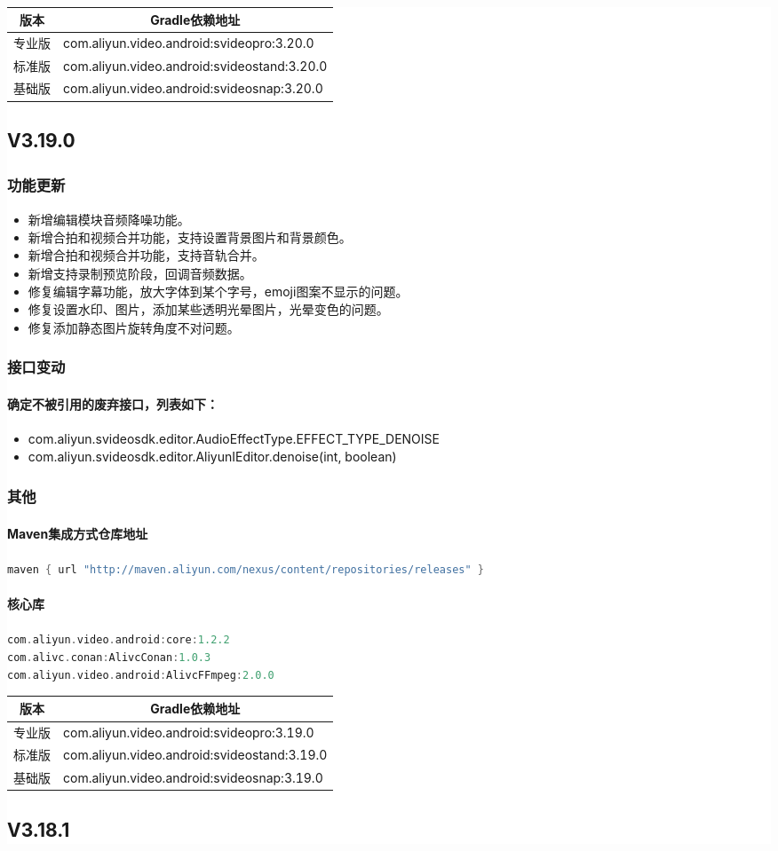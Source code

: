 | 版本 | Gradle依赖地址 | 
| -------- | -------- | 
| 专业版     | com.aliyun.video.android:svideopro:3.20.0     | 
| 标准版     | com.aliyun.video.android:svideostand:3.20.0     | 
| 基础版     | com.aliyun.video.android:svideosnap:3.20.0     | 


## V3.19.0

### 功能更新

* 新增编辑模块音频降噪功能。
* 新增合拍和视频合并功能，支持设置背景图片和背景颜色。
* 新增合拍和视频合并功能，支持音轨合并。
* 新增支持录制预览阶段，回调音频数据。
* 修复编辑字幕功能，放大字体到某个字号，emoji图案不显示的问题。
* 修复设置水印、图片，添加某些透明光晕图片，光晕变色的问题。
* 修复添加静态图片旋转角度不对问题。

### 接口变动

#### 确定不被引用的废弃接口，列表如下：

* com.aliyun.svideosdk.editor.AudioEffectType.EFFECT_TYPE_DENOISE
* com.aliyun.svideosdk.editor.AliyunIEditor.denoise(int, boolean)

### 其他

#### Maven集成方式仓库地址

```Groovy
maven { url "http://maven.aliyun.com/nexus/content/repositories/releases" }
```

#### 核心库

```Groovy
com.aliyun.video.android:core:1.2.2
com.alivc.conan:AlivcConan:1.0.3
com.aliyun.video.android:AlivcFFmpeg:2.0.0
```

| 版本 | Gradle依赖地址 | 
| -------- | -------- | 
| 专业版     | com.aliyun.video.android:svideopro:3.19.0     | 
| 标准版     | com.aliyun.video.android:svideostand:3.19.0     | 
| 基础版     | com.aliyun.video.android:svideosnap:3.19.0     | 


## V3.18.1
